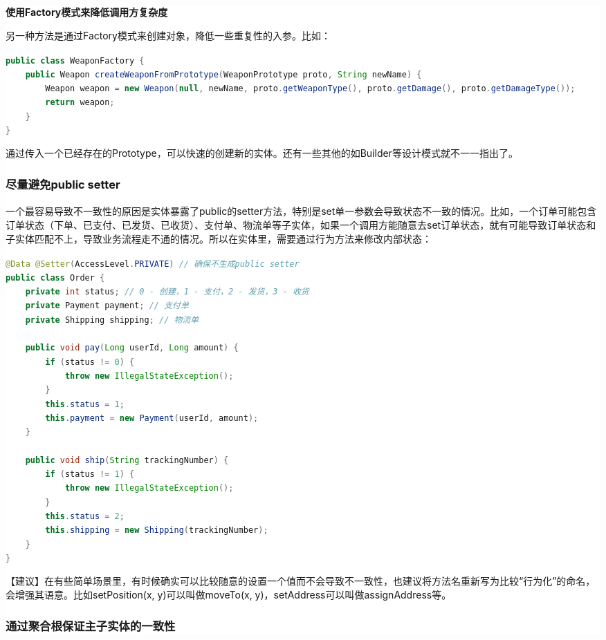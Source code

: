 

**使用Factory模式来降低调用方复杂度**

另一种方法是通过Factory模式来创建对象，降低一些重复性的入参。比如：

```java
public class WeaponFactory {
    public Weapon createWeaponFromPrototype(WeaponPrototype proto, String newName) {
        Weapon weapon = new Weapon(null, newName, proto.getWeaponType(), proto.getDamage(), proto.getDamageType());
        return weapon;
    }
}
```

通过传入一个已经存在的Prototype，可以快速的创建新的实体。还有一些其他的如Builder等设计模式就不一一指出了。



### **尽量避免public setter**

一个最容易导致不一致性的原因是实体暴露了public的setter方法，特别是set单一参数会导致状态不一致的情况。比如，一个订单可能包含订单状态（下单、已支付、已发货、已收货）、支付单、物流单等子实体，如果一个调用方能随意去set订单状态，就有可能导致订单状态和子实体匹配不上，导致业务流程走不通的情况。所以在实体里，需要通过行为方法来修改内部状态：

```java
@Data @Setter(AccessLevel.PRIVATE) // 确保不生成public setter
public class Order {
    private int status; // 0 - 创建，1 - 支付，2 - 发货，3 - 收货
    private Payment payment; // 支付单
    private Shipping shipping; // 物流单

    public void pay(Long userId, Long amount) {
        if (status != 0) {
            throw new IllegalStateException();
        }
        this.status = 1;
        this.payment = new Payment(userId, amount);
    }

    public void ship(String trackingNumber) {
        if (status != 1) {
            throw new IllegalStateException();
        }
        this.status = 2;
        this.shipping = new Shipping(trackingNumber);
    }
}
```



【建议】在有些简单场景里，有时候确实可以比较随意的设置一个值而不会导致不一致性，也建议将方法名重新写为比较“行为化”的命名，会增强其语意。比如setPosition(x, y)可以叫做moveTo(x, y)，setAddress可以叫做assignAddress等。

###  

### **通过聚合根保证主子实体的一致性**
